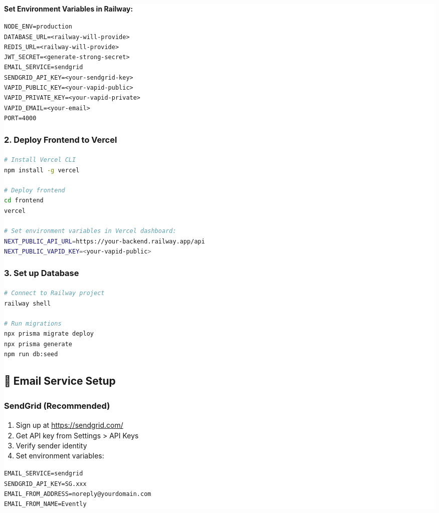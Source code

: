 **Set Environment Variables in Railway:**

```env
NODE_ENV=production
DATABASE_URL=<railway-will-provide>
REDIS_URL=<railway-will-provide>
JWT_SECRET=<generate-strong-secret>
EMAIL_SERVICE=sendgrid
SENDGRID_API_KEY=<your-sendgrid-key>
VAPID_PUBLIC_KEY=<your-vapid-public>
VAPID_PRIVATE_KEY=<your-vapid-private>
VAPID_EMAIL=<your-email>
PORT=4000
```

### 2. Deploy Frontend to Vercel

```bash
# Install Vercel CLI
npm install -g vercel

# Deploy frontend
cd frontend
vercel

# Set environment variables in Vercel dashboard:
NEXT_PUBLIC_API_URL=https://your-backend.railway.app/api
NEXT_PUBLIC_VAPID_KEY=<your-vapid-public>
```

### 3. Set up Database

```bash
# Connect to Railway project
railway shell

# Run migrations
npx prisma migrate deploy
npx prisma generate
npm run db:seed
```

## 📧 Email Service Setup

### SendGrid (Recommended)

1. Sign up at https://sendgrid.com/
2. Get API key from Settings > API Keys
3. Verify sender identity
4. Set environment variables:

```env
EMAIL_SERVICE=sendgrid
SENDGRID_API_KEY=SG.xxx
EMAIL_FROM_ADDRESS=noreply@yourdomain.com
EMAIL_FROM_NAME=Evently
```
